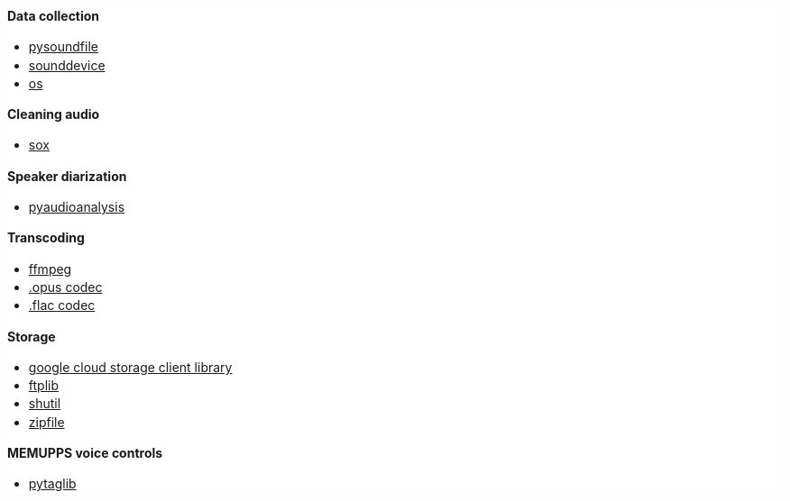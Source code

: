 **Data collection**
* [pysoundfile](https://pysoundfile.readthedocs.io/en/0.9.0/) 
* [sounddevice](https://python-sounddevice.readthedocs.io/en/0.3.11/) 
* [os](https://docs.python.org/3/library/os.html) 

**Cleaning audio** 
* [sox](http://sox.sourceforge.net/)

**Speaker diarization** 
* [pyaudioanalysis](https://github.com/tyiannak/pyAudioAnalysis/wiki/5.-Segmentation)

**Transcoding** 
* [ffmpeg](https://www.ffmpeg.org/)
* [.opus codec](http://opus-codec.org/)
* [.flac codec](https://xiph.org/flac/)
 
**Storage**
* [google cloud storage client library](https://cloud.google.com/storage/docs/reference/libraries)
* [ftplib](https://docs.python.org/3/library/ftplib.html) 
* [shutil](https://docs.python.org/3/library/shutil.html)
* [zipfile](https://docs.python.org/3/library/zipfile.html)

**MEMUPPS voice controls**
* [pytaglib](https://pypi.org/project/pytaglib/)
